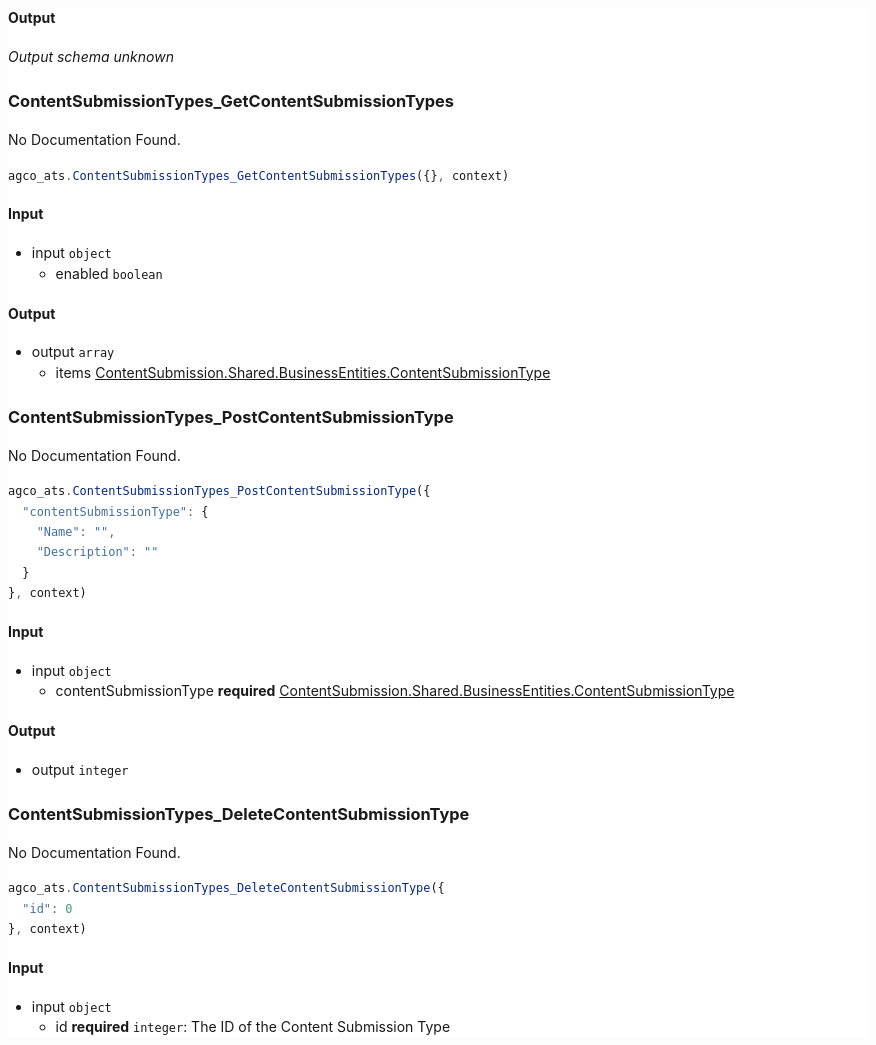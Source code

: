 #### Output
*Output schema unknown*

### ContentSubmissionTypes_GetContentSubmissionTypes
No Documentation Found.


```js
agco_ats.ContentSubmissionTypes_GetContentSubmissionTypes({}, context)
```

#### Input
* input `object`
  * enabled `boolean`

#### Output
* output `array`
  * items [ContentSubmission.Shared.BusinessEntities.ContentSubmissionType](#contentsubmission.shared.businessentities.contentsubmissiontype)

### ContentSubmissionTypes_PostContentSubmissionType
No Documentation Found.


```js
agco_ats.ContentSubmissionTypes_PostContentSubmissionType({
  "contentSubmissionType": {
    "Name": "",
    "Description": ""
  }
}, context)
```

#### Input
* input `object`
  * contentSubmissionType **required** [ContentSubmission.Shared.BusinessEntities.ContentSubmissionType](#contentsubmission.shared.businessentities.contentsubmissiontype)

#### Output
* output `integer`

### ContentSubmissionTypes_DeleteContentSubmissionType
No Documentation Found.


```js
agco_ats.ContentSubmissionTypes_DeleteContentSubmissionType({
  "id": 0
}, context)
```

#### Input
* input `object`
  * id **required** `integer`: The ID of the Content Submission Type
